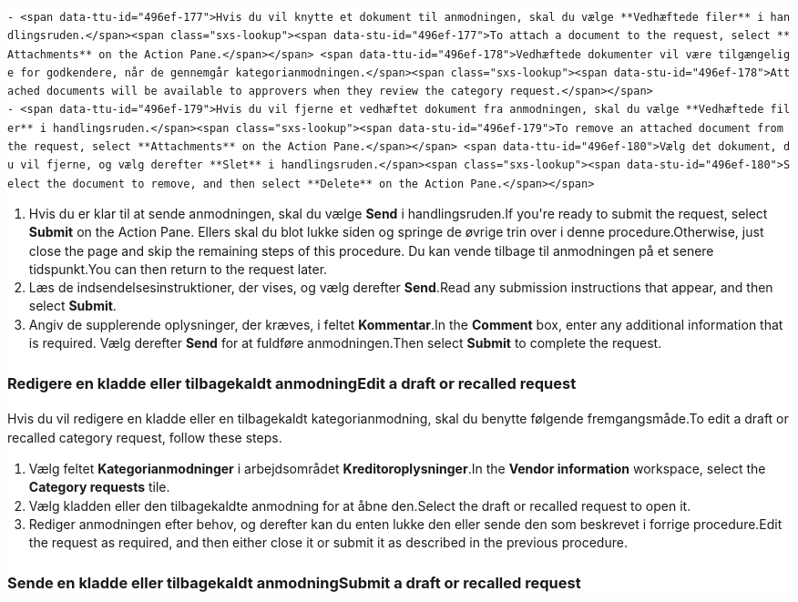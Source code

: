     - <span data-ttu-id="496ef-177">Hvis du vil knytte et dokument til anmodningen, skal du vælge **Vedhæftede filer** i handlingsruden.</span><span class="sxs-lookup"><span data-stu-id="496ef-177">To attach a document to the request, select **Attachments** on the Action Pane.</span></span> <span data-ttu-id="496ef-178">Vedhæftede dokumenter vil være tilgængelige for godkendere, når de gennemgår kategorianmodningen.</span><span class="sxs-lookup"><span data-stu-id="496ef-178">Attached documents will be available to approvers when they review the category request.</span></span>
    - <span data-ttu-id="496ef-179">Hvis du vil fjerne et vedhæftet dokument fra anmodningen, skal du vælge **Vedhæftede filer** i handlingsruden.</span><span class="sxs-lookup"><span data-stu-id="496ef-179">To remove an attached document from the request, select **Attachments** on the Action Pane.</span></span> <span data-ttu-id="496ef-180">Vælg det dokument, du vil fjerne, og vælg derefter **Slet** i handlingsruden.</span><span class="sxs-lookup"><span data-stu-id="496ef-180">Select the document to remove, and then select **Delete** on the Action Pane.</span></span>

1. <span data-ttu-id="496ef-181">Hvis du er klar til at sende anmodningen, skal du vælge **Send** i handlingsruden.</span><span class="sxs-lookup"><span data-stu-id="496ef-181">If you're ready to submit the request, select **Submit** on the Action Pane.</span></span> <span data-ttu-id="496ef-182">Ellers skal du blot lukke siden og springe de øvrige trin over i denne procedure.</span><span class="sxs-lookup"><span data-stu-id="496ef-182">Otherwise, just close the page and skip the remaining steps of this procedure.</span></span> <span data-ttu-id="496ef-183">Du kan vende tilbage til anmodningen på et senere tidspunkt.</span><span class="sxs-lookup"><span data-stu-id="496ef-183">You can then return to the request later.</span></span>
1. <span data-ttu-id="496ef-184">Læs de indsendelsesinstruktioner, der vises, og vælg derefter **Send**.</span><span class="sxs-lookup"><span data-stu-id="496ef-184">Read any submission instructions that appear, and then select **Submit**.</span></span>
1. <span data-ttu-id="496ef-185">Angiv de supplerende oplysninger, der kræves, i feltet **Kommentar**.</span><span class="sxs-lookup"><span data-stu-id="496ef-185">In the **Comment** box, enter any additional information that is required.</span></span> <span data-ttu-id="496ef-186">Vælg derefter **Send** for at fuldføre anmodningen.</span><span class="sxs-lookup"><span data-stu-id="496ef-186">Then select **Submit** to complete the request.</span></span>

### <a name="edit-a-draft-or-recalled-request"></a><span data-ttu-id="496ef-187">Redigere en kladde eller tilbagekaldt anmodning</span><span class="sxs-lookup"><span data-stu-id="496ef-187">Edit a draft or recalled request</span></span>

<span data-ttu-id="496ef-188">Hvis du vil redigere en kladde eller en tilbagekaldt kategorianmodning, skal du benytte følgende fremgangsmåde.</span><span class="sxs-lookup"><span data-stu-id="496ef-188">To edit a draft or recalled category request, follow these steps.</span></span>

1. <span data-ttu-id="496ef-189">Vælg feltet **Kategorianmodninger** i arbejdsområdet **Kreditoroplysninger**.</span><span class="sxs-lookup"><span data-stu-id="496ef-189">In the **Vendor information** workspace, select the **Category requests** tile.</span></span>
1. <span data-ttu-id="496ef-190">Vælg kladden eller den tilbagekaldte anmodning for at åbne den.</span><span class="sxs-lookup"><span data-stu-id="496ef-190">Select the draft or recalled request to open it.</span></span>
1. <span data-ttu-id="496ef-191">Rediger anmodningen efter behov, og derefter kan du enten lukke den eller sende den som beskrevet i forrige procedure.</span><span class="sxs-lookup"><span data-stu-id="496ef-191">Edit the request as required, and then either close it or submit it as described in the previous procedure.</span></span>

### <a name="submit-a-draft-or-recalled-request"></a><span data-ttu-id="496ef-192">Sende en kladde eller tilbagekaldt anmodning</span><span class="sxs-lookup"><span data-stu-id="496ef-192">Submit a draft or recalled request</span></span>
